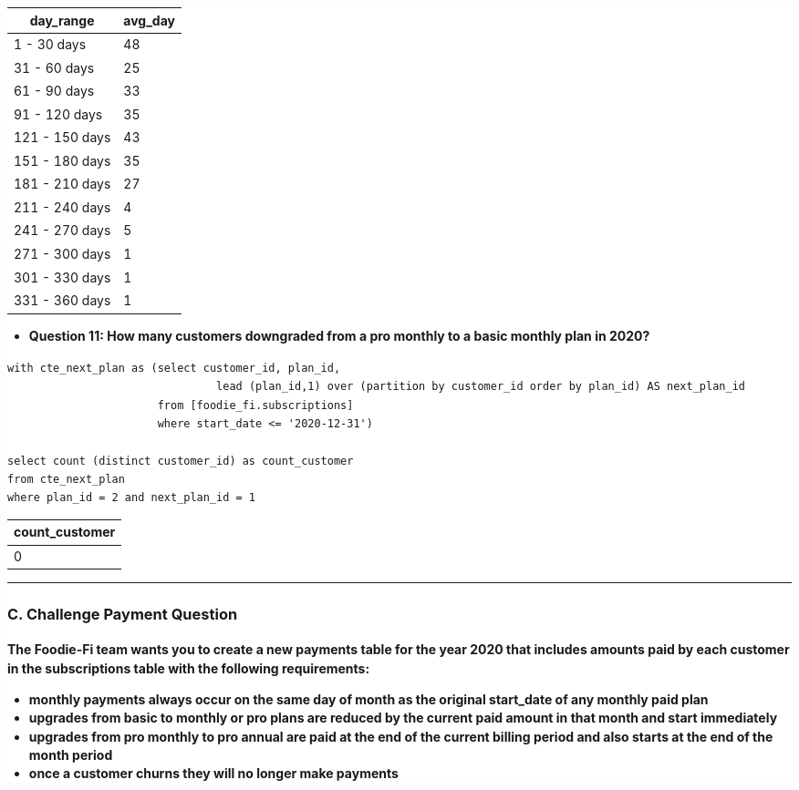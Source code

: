 |day_range|avg_day|
|---|---|
|1 - 30 days|48|
|31 - 60 days|25|
|61 - 90 days|33|
|91 - 120 days|35|
|121 - 150 days|43|
|151 - 180 days|35|
|181 - 210 days|27|
|211 - 240 days|4|
|241 - 270 days|5|
|271 - 300 days|1|
|301 - 330 days|1|
|331 - 360 days|1|

 - **Question 11: How many customers downgraded from a pro monthly to a basic monthly plan in 2020?**

```tsql
with cte_next_plan as (select customer_id, plan_id,
	                            lead (plan_id,1) over (partition by customer_id order by plan_id) AS next_plan_id
                       from [foodie_fi.subscriptions]
                       where start_date <= '2020-12-31')

select count (distinct customer_id) as count_customer
from cte_next_plan
where plan_id = 2 and next_plan_id = 1
```

|count_customer|
|---|
|0|


---
<a name="payment"></a>
### **C. Challenge Payment Question**

  **The Foodie-Fi team wants you to create a new payments table for the year 2020 that includes amounts paid by each customer in the subscriptions table with the following requirements:**
   - **monthly payments always occur on the same day of month as the original start_date of any monthly paid plan**
   - **upgrades from basic to monthly or pro plans are reduced by the current paid amount in that month and start immediately**
   - **upgrades from pro monthly to pro annual are paid at the end of the current billing period and also starts at the end of the month period**
   - **once a customer churns they will no longer make payments**
  